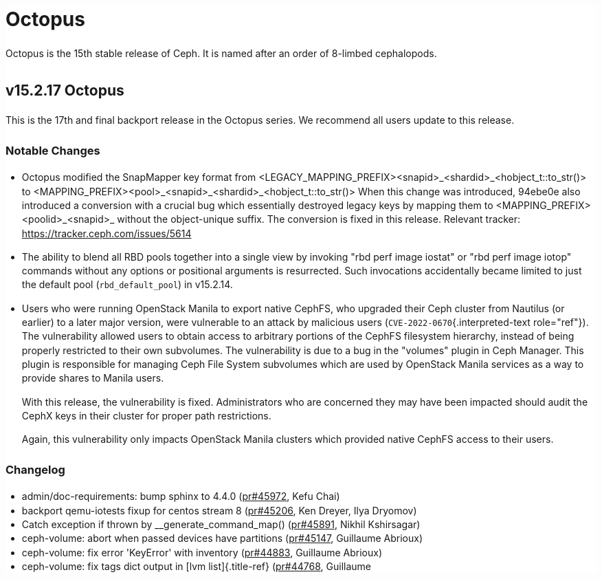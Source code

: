 # Octopus

Octopus is the 15th stable release of Ceph. It is named after an order
of 8-limbed cephalopods.

## v15.2.17 Octopus

This is the 17th and final backport release in the Octopus series. We
recommend all users update to this release.

### Notable Changes

-   Octopus modified the SnapMapper key format from
    \<LEGACY_MAPPING_PREFIX\>\<snapid\>\_\<shardid\>\_\<hobject_t::to_str()\>
    to
    \<MAPPING_PREFIX\>\<pool\>\_\<snapid\>\_\<shardid\>\_\<hobject_t::to_str()\>
    When this change was introduced, 94ebe0e also introduced a
    conversion with a crucial bug which essentially destroyed legacy
    keys by mapping them to \<MAPPING_PREFIX\>\<poolid\>\_\<snapid\>\_
    without the object-unique suffix. The conversion is fixed in this
    release. Relevant tracker: <https://tracker.ceph.com/issues/5614>

-   The ability to blend all RBD pools together into a single view by
    invoking \"rbd perf image iostat\" or \"rbd perf image iotop\"
    commands without any options or positional arguments is resurrected.
    Such invocations accidentally became limited to just the default
    pool (`rbd_default_pool`) in v15.2.14.

-   Users who were running OpenStack Manila to export native CephFS, who
    upgraded their Ceph cluster from Nautilus (or earlier) to a later
    major version, were vulnerable to an attack by malicious users
    (`CVE-2022-0670`{.interpreted-text role="ref"}). The vulnerability
    allowed users to obtain access to arbitrary portions of the CephFS
    filesystem hierarchy, instead of being properly restricted to their
    own subvolumes. The vulnerability is due to a bug in the \"volumes\"
    plugin in Ceph Manager. This plugin is responsible for managing Ceph
    File System subvolumes which are used by OpenStack Manila services
    as a way to provide shares to Manila users.

    With this release, the vulnerability is fixed. Administrators who
    are concerned they may have been impacted should audit the CephX
    keys in their cluster for proper path restrictions.

    Again, this vulnerability only impacts OpenStack Manila clusters
    which provided native CephFS access to their users.

### Changelog

-   admin/doc-requirements: bump sphinx to 4.4.0
    ([pr#45972](https://github.com/ceph/ceph/pull/45972), Kefu Chai)
-   backport qemu-iotests fixup for centos stream 8
    ([pr#45206](https://github.com/ceph/ceph/pull/45206), Ken Dreyer,
    Ilya Dryomov)
-   Catch exception if thrown by \_\_generate_command_map()
    ([pr#45891](https://github.com/ceph/ceph/pull/45891), Nikhil
    Kshirsagar)
-   ceph-volume: abort when passed devices have partitions
    ([pr#45147](https://github.com/ceph/ceph/pull/45147), Guillaume
    Abrioux)
-   ceph-volume: fix error \'KeyError\' with inventory
    ([pr#44883](https://github.com/ceph/ceph/pull/44883), Guillaume
    Abrioux)
-   ceph-volume: fix tags dict output in [lvm list]{.title-ref}
    ([pr#44768](https://github.com/ceph/ceph/pull/44768), Guillaume